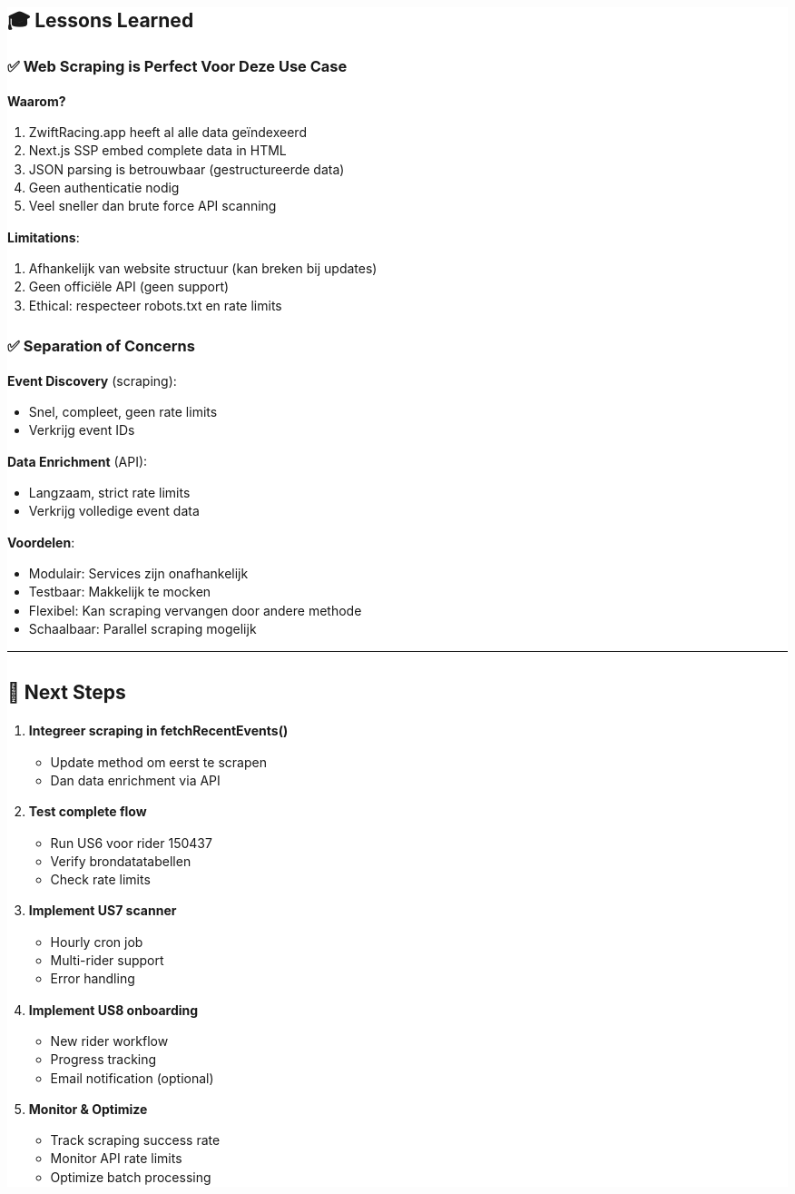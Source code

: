 ## 🎓 Lessons Learned

### ✅ Web Scraping is Perfect Voor Deze Use Case

**Waarom?**
1. ZwiftRacing.app heeft al alle data geïndexeerd
2. Next.js SSP embed complete data in HTML
3. JSON parsing is betrouwbaar (gestructureerde data)
4. Geen authenticatie nodig
5. Veel sneller dan brute force API scanning

**Limitations**:
1. Afhankelijk van website structuur (kan breken bij updates)
2. Geen officiële API (geen support)
3. Ethical: respecteer robots.txt en rate limits

### ✅ Separation of Concerns

**Event Discovery** (scraping):
- Snel, compleet, geen rate limits
- Verkrijg event IDs

**Data Enrichment** (API):
- Langzaam, strict rate limits
- Verkrijg volledige event data

**Voordelen**:
- Modulair: Services zijn onafhankelijk
- Testbaar: Makkelijk te mocken
- Flexibel: Kan scraping vervangen door andere methode
- Schaalbaar: Parallel scraping mogelijk

---

## 🚦 Next Steps

1. **Integreer scraping in fetchRecentEvents()**
   - Update method om eerst te scrapen
   - Dan data enrichment via API

2. **Test complete flow**
   - Run US6 voor rider 150437
   - Verify brondatatabellen
   - Check rate limits

3. **Implement US7 scanner**
   - Hourly cron job
   - Multi-rider support
   - Error handling

4. **Implement US8 onboarding**
   - New rider workflow
   - Progress tracking
   - Email notification (optional)

5. **Monitor & Optimize**
   - Track scraping success rate
   - Monitor API rate limits
   - Optimize batch processing
